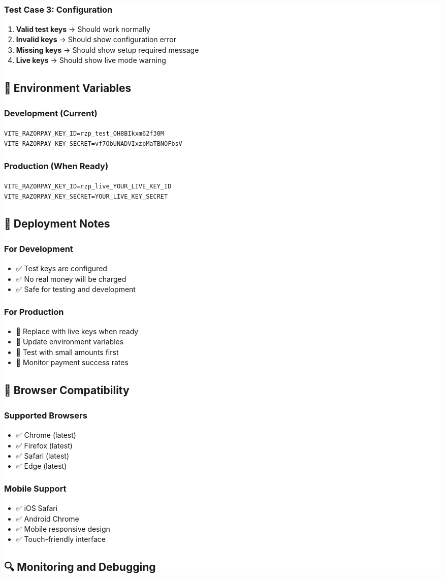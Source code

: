 ### Test Case 3: Configuration
1. **Valid test keys** → Should work normally
2. **Invalid keys** → Should show configuration error
3. **Missing keys** → Should show setup required message
4. **Live keys** → Should show live mode warning

## 🔄 Environment Variables

### Development (Current)
```env
VITE_RAZORPAY_KEY_ID=rzp_test_OH8BIkxm62f30M
VITE_RAZORPAY_KEY_SECRET=vf7ObUNADVIxzpMaTBNOFbsV
```

### Production (When Ready)
```env
VITE_RAZORPAY_KEY_ID=rzp_live_YOUR_LIVE_KEY_ID
VITE_RAZORPAY_KEY_SECRET=YOUR_LIVE_KEY_SECRET
```

## 🚀 Deployment Notes

### For Development
- ✅ Test keys are configured
- ✅ No real money will be charged
- ✅ Safe for testing and development

### For Production
- 🔄 Replace with live keys when ready
- 🔄 Update environment variables
- 🔄 Test with small amounts first
- 🔄 Monitor payment success rates

## 📱 Browser Compatibility

### Supported Browsers
- ✅ Chrome (latest)
- ✅ Firefox (latest)
- ✅ Safari (latest)
- ✅ Edge (latest)

### Mobile Support
- ✅ iOS Safari
- ✅ Android Chrome
- ✅ Mobile responsive design
- ✅ Touch-friendly interface

## 🔍 Monitoring and Debugging
